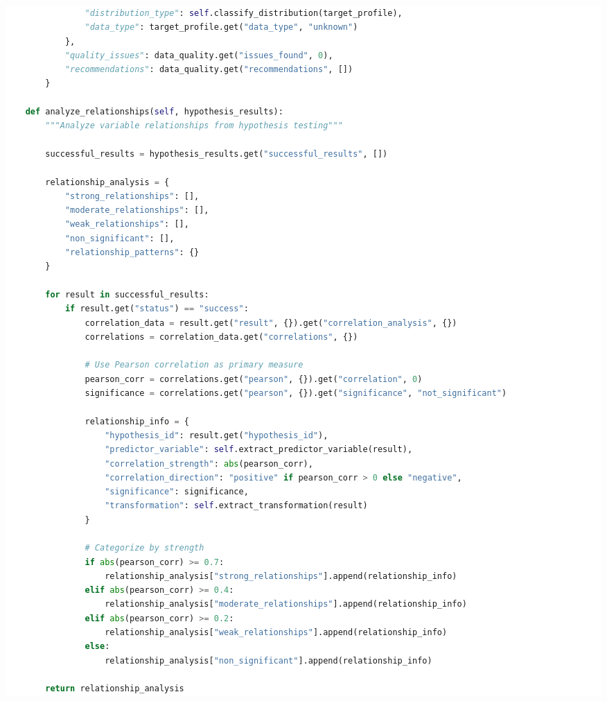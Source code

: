 ```python
                "distribution_type": self.classify_distribution(target_profile),
                "data_type": target_profile.get("data_type", "unknown")
            },
            "quality_issues": data_quality.get("issues_found", 0),
            "recommendations": data_quality.get("recommendations", [])
        }
    
    def analyze_relationships(self, hypothesis_results):
        """Analyze variable relationships from hypothesis testing"""
        
        successful_results = hypothesis_results.get("successful_results", [])
        
        relationship_analysis = {
            "strong_relationships": [],
            "moderate_relationships": [],
            "weak_relationships": [],
            "non_significant": [],
            "relationship_patterns": {}
        }
        
        for result in successful_results:
            if result.get("status") == "success":
                correlation_data = result.get("result", {}).get("correlation_analysis", {})
                correlations = correlation_data.get("correlations", {})
                
                # Use Pearson correlation as primary measure
                pearson_corr = correlations.get("pearson", {}).get("correlation", 0)
                significance = correlations.get("pearson", {}).get("significance", "not_significant")
                
                relationship_info = {
                    "hypothesis_id": result.get("hypothesis_id"),
                    "predictor_variable": self.extract_predictor_variable(result),
                    "correlation_strength": abs(pearson_corr),
                    "correlation_direction": "positive" if pearson_corr > 0 else "negative",
                    "significance": significance,
                    "transformation": self.extract_transformation(result)
                }
                
                # Categorize by strength
                if abs(pearson_corr) >= 0.7:
                    relationship_analysis["strong_relationships"].append(relationship_info)
                elif abs(pearson_corr) >= 0.4:
                    relationship_analysis["moderate_relationships"].append(relationship_info)
                elif abs(pearson_corr) >= 0.2:
                    relationship_analysis["weak_relationships"].append(relationship_info)
                else:
                    relationship_analysis["non_significant"].append(relationship_info)
        
        return relationship_analysis
```
